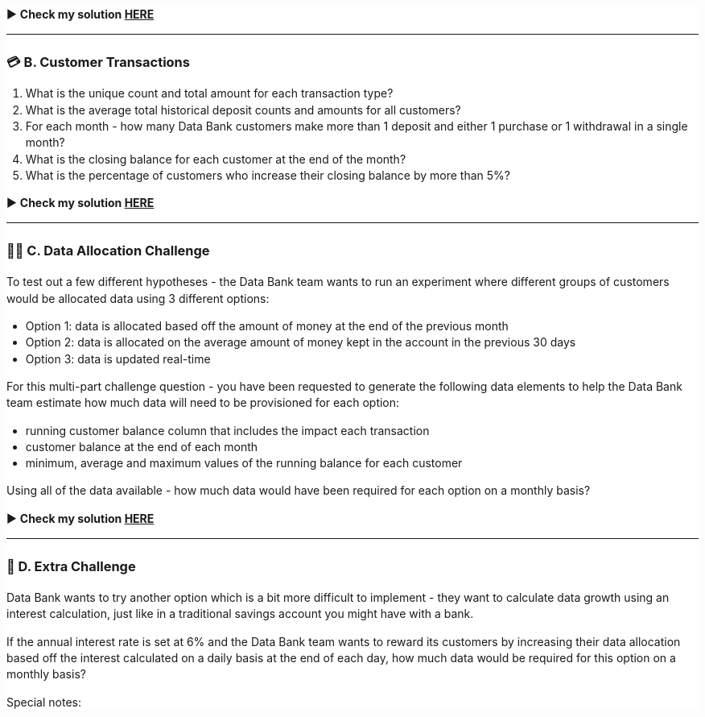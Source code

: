 ▶️ **Check my solution [HERE](https://github.com/KannaKit/8_week_SQL_challenge_with_python/blob/main/Case%20Study%20%234%20-%20Data%20Bank/A.%20Customer%20Nodes%20Exploration.md)** 

  ---
  
### 💳 B. Customer Transactions

  1. What is the unique count and total amount for each transaction type?
  2. What is the average total historical deposit counts and amounts for all customers?
  3. For each month - how many Data Bank customers make more than 1 deposit and either 1 purchase or 1 withdrawal in a single month?
  4. What is the closing balance for each customer at the end of the month?
  5. What is the percentage of customers who increase their closing balance by more than 5%?

▶️ **Check my solution [HERE](https://github.com/KannaKit/8_week_SQL_challenge_with_python/blob/main/Case%20Study%20%234%20-%20Data%20Bank/B.%20Customer%20Transactions.md)** 
  
---
  
### 🧑‍💻 C. Data Allocation Challenge

To test out a few different hypotheses - the Data Bank team wants to run an experiment where different groups of customers would be allocated data using 3 different options:

* Option 1: data is allocated based off the amount of money at the end of the previous month
* Option 2: data is allocated on the average amount of money kept in the account in the previous 30 days
* Option 3: data is updated real-time

For this multi-part challenge question - you have been requested to generate the following data elements to help the Data Bank team estimate how much data will need to be provisioned for each option:

* running customer balance column that includes the impact each transaction
* customer balance at the end of each month
* minimum, average and maximum values of the running balance for each customer

Using all of the data available - how much data would have been required for each option on a monthly basis?
  
▶️ **Check my solution [HERE](https://github.com/KannaKit/8_week_SQL_challenge_with_python/blob/main/Case%20Study%20%234%20-%20Data%20Bank/C.%20Data%20Allocation%20Challenge.md)**   
  
---
  
  ### 💪 D. Extra Challenge

Data Bank wants to try another option which is a bit more difficult to implement - they want to calculate data growth using an interest calculation, just like in a traditional savings account you might have with a bank.

If the annual interest rate is set at 6% and the Data Bank team wants to reward its customers by increasing their data allocation based off the interest calculated on a daily basis at the end of each day, how much data would be required for this option on a monthly basis?

Special notes:
